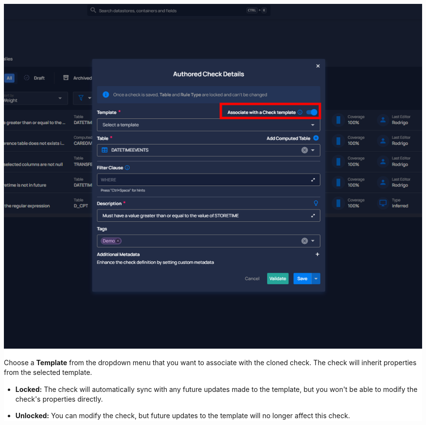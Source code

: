 ![toggle-on](../assets/checks/manage-checks/toggle-on-dark-81.png#only-dark)

Choose a **Template** from the dropdown menu that you want to associate with the cloned check. The check will inherit properties from the selected template.

* **Locked:** The check will automatically sync with any future updates made to the template, but you won't be able to modify the check's properties directly.

* **Unlocked:** You can modify the check, but future updates to the template will no longer affect this check.
